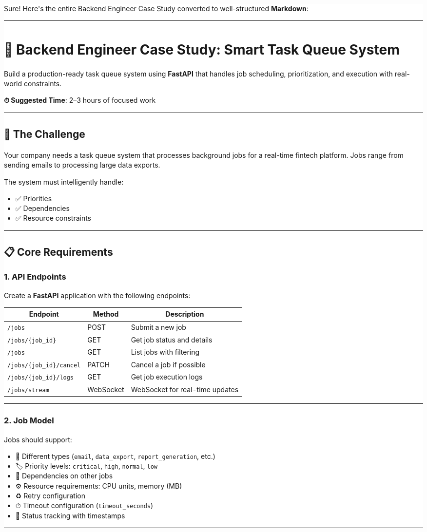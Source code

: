 Sure! Here's the entire Backend Engineer Case Study converted to well-structured **Markdown**:

---

# 🧠 Backend Engineer Case Study: Smart Task Queue System

Build a production-ready task queue system using **FastAPI** that handles job scheduling, prioritization, and execution with real-world constraints.

**⏱ Suggested Time**: 2–3 hours of focused work

---

## 📌 The Challenge

Your company needs a task queue system that processes background jobs for a real-time fintech platform. Jobs range from sending emails to processing large data exports.

The system must intelligently handle:

* ✅ Priorities
* ✅ Dependencies
* ✅ Resource constraints

---

## 📋 Core Requirements

### 1. API Endpoints

Create a **FastAPI** application with the following endpoints:

| Endpoint                | Method    | Description                     |
| ----------------------- | --------- | ------------------------------- |
| `/jobs`                 | POST      | Submit a new job                |
| `/jobs/{job_id}`        | GET       | Get job status and details      |
| `/jobs`                 | GET       | List jobs with filtering        |
| `/jobs/{job_id}/cancel` | PATCH     | Cancel a job if possible        |
| `/jobs/{job_id}/logs`   | GET       | Get job execution logs          |
| `/jobs/stream`          | WebSocket | WebSocket for real-time updates |

---

### 2. Job Model

Jobs should support:

* 🧩 Different types (`email`, `data_export`, `report_generation`, etc.)
* 🏷 Priority levels: `critical`, `high`, `normal`, `low`
* 🔗 Dependencies on other jobs
* ⚙️ Resource requirements: CPU units, memory (MB)
* ♻️ Retry configuration
* ⏱ Timeout configuration (`timeout_seconds`)
* 📅 Status tracking with timestamps

---